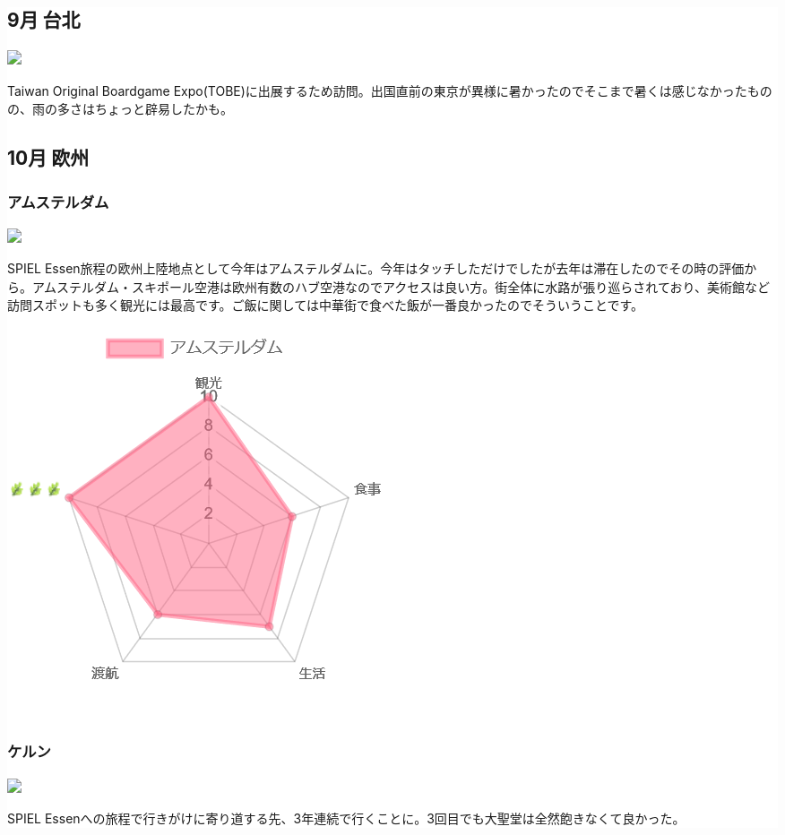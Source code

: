 ## 9月 台北

![](photo-tobe.jpg)

Taiwan Original Boardgame Expo(TOBE)に出展するため訪問。出国直前の東京が異様に暑かったのでそこまで暑くは感じなかったものの、雨の多さはちょっと辟易したかも。

## 10月 欧州

### アムステルダム

![](photo-ams.jpg)

SPIEL Essen旅程の欧州上陸地点として今年はアムステルダムに。今年はタッチしただけでしたが去年は滞在したのでその時の評価から。アムステルダム・スキポール空港は欧州有数のハブ空港なのでアクセスは良い方。街全体に水路が張り巡らされており、美術館など訪問スポットも多く観光には最高です。ご飯に関しては中華街で食べた飯が一番良かったのでそういうことです。

![](chart-am.png)
### ケルン
![](photo-cologne.jpg)


SPIEL Essenへの旅程で行きがけに寄り道する先、3年連続で行くことに。3回目でも大聖堂は全然飽きなくて良かった。
